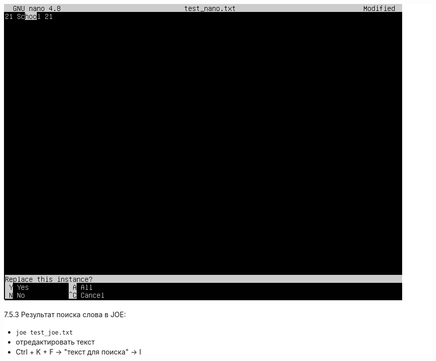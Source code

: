 ![Изображение](https://github.com/BanShee-new/s21_Linux/blob/579c73faea7bb43f0e4aa061c899471659df6da3/screenshots/P7.5.2.2.png "NANO замена")

7.5.3 Результат поиска слова в JOE:
- `joe test_joe.txt`
- отредактировать текст
- Ctrl + K + F -> "текст для поиска" -> I
